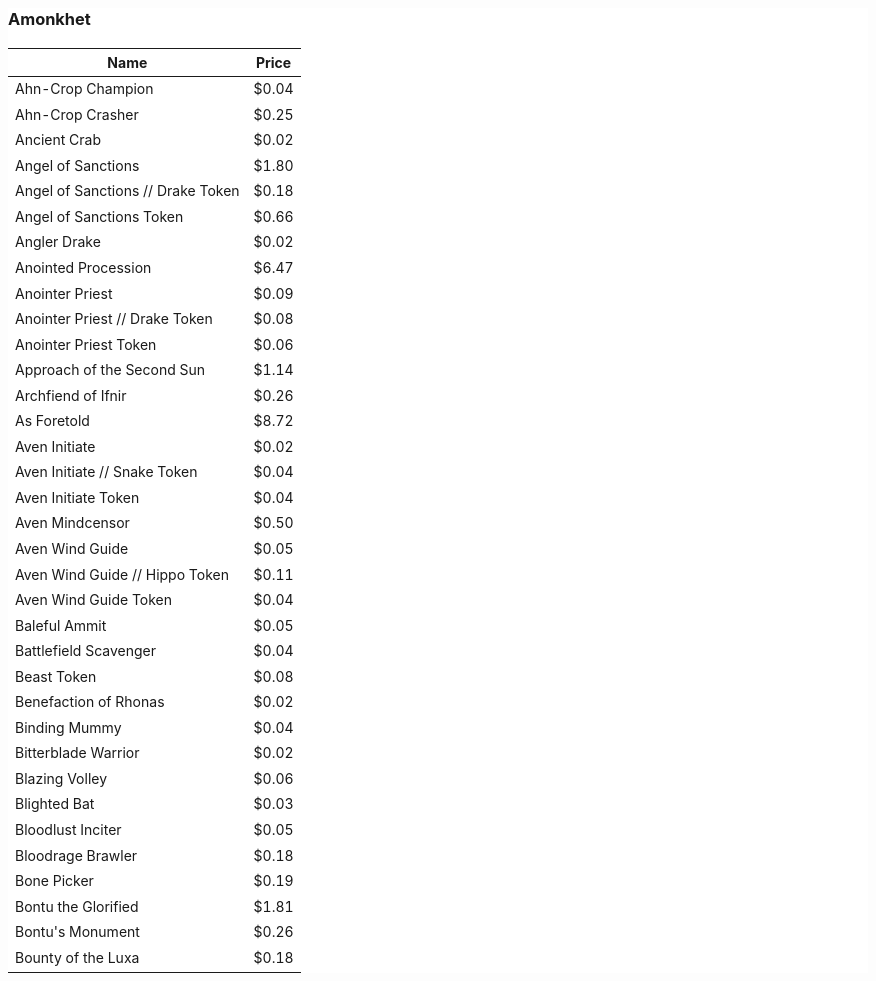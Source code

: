 ### Amonkhet

| Name | Price |
|------|-------|
| Ahn-Crop Champion | $0.04 |
| Ahn-Crop Crasher | $0.25 |
| Ancient Crab | $0.02 |
| Angel of Sanctions | $1.80 |
| Angel of Sanctions // Drake Token | $0.18 |
| Angel of Sanctions Token | $0.66 |
| Angler Drake | $0.02 |
| Anointed Procession | $6.47 |
| Anointer Priest | $0.09 |
| Anointer Priest // Drake Token | $0.08 |
| Anointer Priest Token | $0.06 |
| Approach of the Second Sun | $1.14 |
| Archfiend of Ifnir | $0.26 |
| As Foretold | $8.72 |
| Aven Initiate | $0.02 |
| Aven Initiate // Snake Token | $0.04 |
| Aven Initiate Token | $0.04 |
| Aven Mindcensor | $0.50 |
| Aven Wind Guide | $0.05 |
| Aven Wind Guide // Hippo Token | $0.11 |
| Aven Wind Guide Token | $0.04 |
| Baleful Ammit | $0.05 |
| Battlefield Scavenger | $0.04 |
| Beast Token | $0.08 |
| Benefaction of Rhonas | $0.02 |
| Binding Mummy | $0.04 |
| Bitterblade Warrior | $0.02 |
| Blazing Volley | $0.06 |
| Blighted Bat | $0.03 |
| Bloodlust Inciter | $0.05 |
| Bloodrage Brawler | $0.18 |
| Bone Picker | $0.19 |
| Bontu the Glorified | $1.81 |
| Bontu's Monument | $0.26 |
| Bounty of the Luxa | $0.18 |